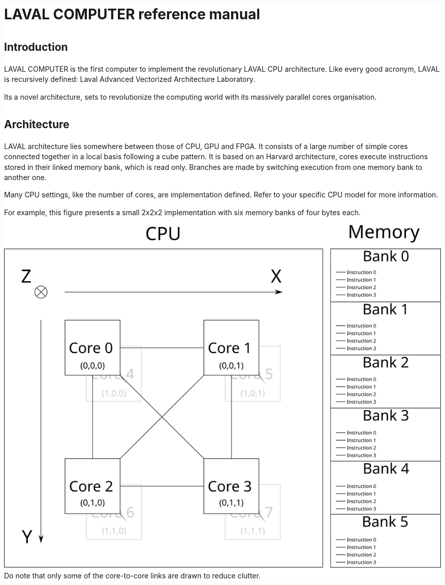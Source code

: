 # LAVAL COMPUTER reference manual

## Introduction
LAVAL COMPUTER is the first computer to implement the revolutionary LAVAL CPU architecture.
Like every good acronym, LAVAL is recursively defined: Laval Advanced Vectorized Architecture Laboratory.

Its a novel architecture, sets to revolutionize the computing world with its massively parallel cores organisation.


## Architecture

LAVAL architecture lies somewhere between those of CPU, GPU and FPGA.
It consists of a large number of simple cores connected together in a local basis following a cube pattern.
It is based on an Harvard architecture, cores execute instructions stored in their linked memory bank, which is read only.
Branches are made by switching execution from one memory bank to another one.

Many CPU settings, like the number of cores, are implementation defined.
Refer to your specific CPU model for more information.

For example, this figure presents a small 2x2x2 implementation with six memory banks of four bytes each.

![Cpu architecture](cores.svg "CPU Architecture")
Do note that only some of the core-to-core links are drawn to reduce clutter.
